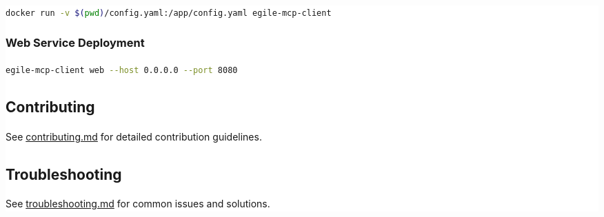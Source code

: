 ```bash
docker run -v $(pwd)/config.yaml:/app/config.yaml egile-mcp-client
```

### Web Service Deployment

```bash
egile-mcp-client web --host 0.0.0.0 --port 8080
```

## Contributing

See [contributing.md](contributing.md) for detailed contribution guidelines.

## Troubleshooting

See [troubleshooting.md](troubleshooting.md) for common issues and solutions.
